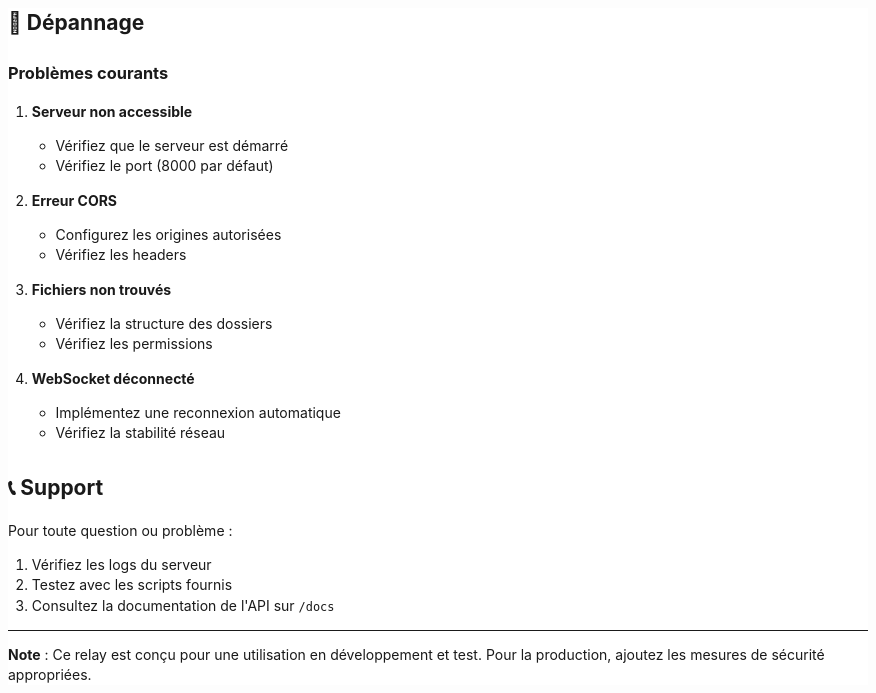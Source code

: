 ## 🐛 Dépannage

### Problèmes courants

1. **Serveur non accessible**
   - Vérifiez que le serveur est démarré
   - Vérifiez le port (8000 par défaut)

2. **Erreur CORS**
   - Configurez les origines autorisées
   - Vérifiez les headers

3. **Fichiers non trouvés**
   - Vérifiez la structure des dossiers
   - Vérifiez les permissions

4. **WebSocket déconnecté**
   - Implémentez une reconnexion automatique
   - Vérifiez la stabilité réseau

## 📞 Support

Pour toute question ou problème :

1. Vérifiez les logs du serveur
2. Testez avec les scripts fournis
3. Consultez la documentation de l'API sur `/docs`

---

**Note** : Ce relay est conçu pour une utilisation en développement et test. Pour la production, ajoutez les mesures de sécurité appropriées. 